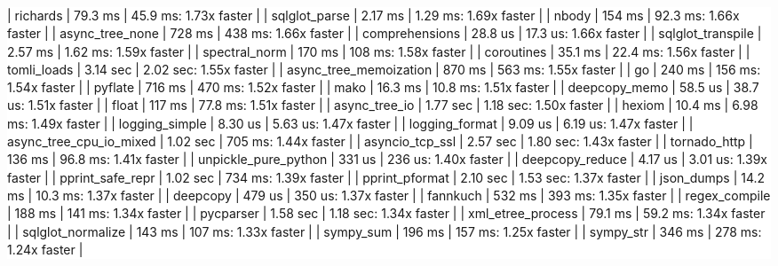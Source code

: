 | richards                 | 79.3 ms                                                | 45.9 ms: 1.73x faster                                                            |
| sqlglot_parse            | 2.17 ms                                                | 1.29 ms: 1.69x faster                                                            |
| nbody                    | 154 ms                                                 | 92.3 ms: 1.66x faster                                                            |
| async_tree_none          | 728 ms                                                 | 438 ms: 1.66x faster                                                             |
| comprehensions           | 28.8 us                                                | 17.3 us: 1.66x faster                                                            |
| sqlglot_transpile        | 2.57 ms                                                | 1.62 ms: 1.59x faster                                                            |
| spectral_norm            | 170 ms                                                 | 108 ms: 1.58x faster                                                             |
| coroutines               | 35.1 ms                                                | 22.4 ms: 1.56x faster                                                            |
| tomli_loads              | 3.14 sec                                               | 2.02 sec: 1.55x faster                                                           |
| async_tree_memoization   | 870 ms                                                 | 563 ms: 1.55x faster                                                             |
| go                       | 240 ms                                                 | 156 ms: 1.54x faster                                                             |
| pyflate                  | 716 ms                                                 | 470 ms: 1.52x faster                                                             |
| mako                     | 16.3 ms                                                | 10.8 ms: 1.51x faster                                                            |
| deepcopy_memo            | 58.5 us                                                | 38.7 us: 1.51x faster                                                            |
| float                    | 117 ms                                                 | 77.8 ms: 1.51x faster                                                            |
| async_tree_io            | 1.77 sec                                               | 1.18 sec: 1.50x faster                                                           |
| hexiom                   | 10.4 ms                                                | 6.98 ms: 1.49x faster                                                            |
| logging_simple           | 8.30 us                                                | 5.63 us: 1.47x faster                                                            |
| logging_format           | 9.09 us                                                | 6.19 us: 1.47x faster                                                            |
| async_tree_cpu_io_mixed  | 1.02 sec                                               | 705 ms: 1.44x faster                                                             |
| asyncio_tcp_ssl          | 2.57 sec                                               | 1.80 sec: 1.43x faster                                                           |
| tornado_http             | 136 ms                                                 | 96.8 ms: 1.41x faster                                                            |
| unpickle_pure_python     | 331 us                                                 | 236 us: 1.40x faster                                                             |
| deepcopy_reduce          | 4.17 us                                                | 3.01 us: 1.39x faster                                                            |
| pprint_safe_repr         | 1.02 sec                                               | 734 ms: 1.39x faster                                                             |
| pprint_pformat           | 2.10 sec                                               | 1.53 sec: 1.37x faster                                                           |
| json_dumps               | 14.2 ms                                                | 10.3 ms: 1.37x faster                                                            |
| deepcopy                 | 479 us                                                 | 350 us: 1.37x faster                                                             |
| fannkuch                 | 532 ms                                                 | 393 ms: 1.35x faster                                                             |
| regex_compile            | 188 ms                                                 | 141 ms: 1.34x faster                                                             |
| pycparser                | 1.58 sec                                               | 1.18 sec: 1.34x faster                                                           |
| xml_etree_process        | 79.1 ms                                                | 59.2 ms: 1.34x faster                                                            |
| sqlglot_normalize        | 143 ms                                                 | 107 ms: 1.33x faster                                                             |
| sympy_sum                | 196 ms                                                 | 157 ms: 1.25x faster                                                             |
| sympy_str                | 346 ms                                                 | 278 ms: 1.24x faster                                                             |